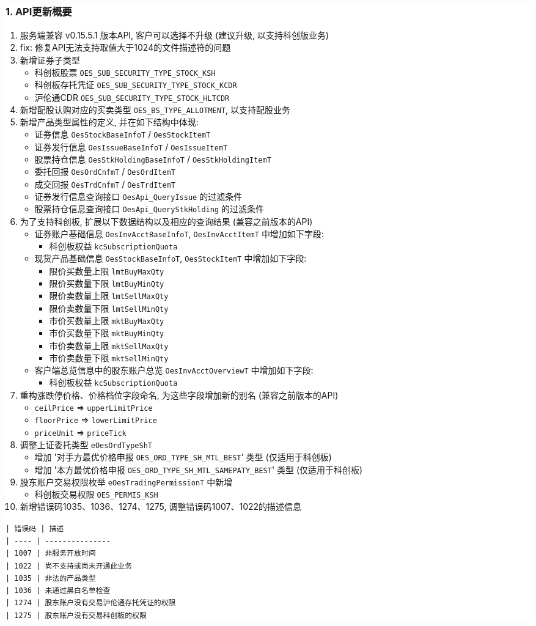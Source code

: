 ### 1. API更新概要

  1.  服务端兼容 v0.15.5.1 版本API, 客户可以选择不升级 (建议升级, 以支持科创版业务)
  2.  fix: 修复API无法支持取值大于1024的文件描述符的问题
  3.  新增证券子类型
      - 科创板股票 `OES_SUB_SECURITY_TYPE_STOCK_KSH`
      - 科创板存托凭证 `OES_SUB_SECURITY_TYPE_STOCK_KCDR`
      - 沪伦通CDR `OES_SUB_SECURITY_TYPE_STOCK_HLTCDR`
  4.  新增配股认购对应的买卖类型 `OES_BS_TYPE_ALLOTMENT`, 以支持配股业务
  5.  新增产品类型属性的定义, 并在如下结构中体现:
      - 证券信息 `OesStockBaseInfoT` / `OesStockItemT`
      - 证券发行信息 `OesIssueBaseInfoT` / `OesIssueItemT`
      - 股票持仓信息 `OesStkHoldingBaseInfoT` / `OesStkHoldingItemT`
      - 委托回报 `OesOrdCnfmT` / `OesOrdItemT`
      - 成交回报 `OesTrdCnfmT` / `OesTrdItemT`
      - 证券发行信息查询接口 `OesApi_QueryIssue` 的过滤条件
      - 股票持仓信息查询接口 `OesApi_QueryStkHolding` 的过滤条件
  6.  为了支持科创板, 扩展以下数据结构以及相应的查询结果 (兼容之前版本的API)
      - 证券账户基础信息 `OesInvAcctBaseInfoT`, `OesInvAcctItemT` 中增加如下字段:
          - 科创板权益 `kcSubscriptionQuota`
      - 现货产品基础信息 `OesStockBaseInfoT`, `OesStockItemT` 中增加如下字段:
          - 限价买数量上限 `lmtBuyMaxQty`
          - 限价买数量下限 `lmtBuyMinQty`
          - 限价卖数量上限 `lmtSellMaxQty`
          - 限价卖数量下限 `lmtSellMinQty`
          - 市价买数量上限 `mktBuyMaxQty`
          - 市价买数量下限 `mktBuyMinQty`
          - 市价卖数量上限 `mktSellMaxQty`
          - 市价卖数量下限 `mktSellMinQty`
      - 客户端总览信息中的股东账户总览 `OesInvAcctOverviewT` 中增加如下字段:
          - 科创板权益 `kcSubscriptionQuota`
  7.  重构涨跌停价格、价格档位字段命名, 为这些字段增加新的别名 (兼容之前版本的API)
      - `ceilPrice` => `upperLimitPrice`
      - `floorPrice` => `lowerLimitPrice`
      - `priceUnit` => `priceTick`
  8.  调整上证委托类型 `eOesOrdTypeShT`
      - 增加 '对手方最优价格申报 `OES_ORD_TYPE_SH_MTL_BEST`' 类型 (仅适用于科创板)
      - 增加 '本方最优价格申报 `OES_ORD_TYPE_SH_MTL_SAMEPATY_BEST`' 类型 (仅适用于科创板)
  9.  股东账户交易权限枚举 `eOesTradingPermissionT` 中新增
      - 科创板交易权限 `OES_PERMIS_KSH`
  10. 新增错误码1035、1036、1274、1275, 调整错误码1007、1022的描述信息

    | 错误码 | 描述
    | ---- | ---------------
    | 1007 | 非服务开放时间
    | 1022 | 尚不支持或尚未开通此业务
    | 1035 | 非法的产品类型
    | 1036 | 未通过黑白名单检查
    | 1274 | 股东账户没有交易沪伦通存托凭证的权限
    | 1275 | 股东账户没有交易科创板的权限
